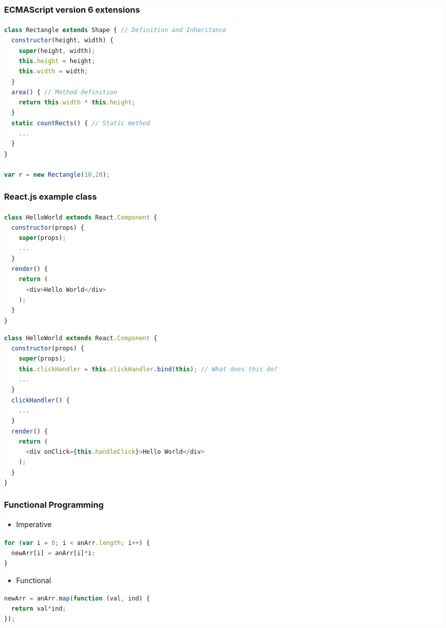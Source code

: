 ### ECMAScript version 6 extensions
```javascript
class Rectangle extends Shape { // Definition and Inheritance
  constructor(height, width) {
    super(height, width);
    this.height = height;
    this.width = width;
  }
  area() { // Method definition
    return this.width * this.height;
  }
  static countRects() { // Static method
    ...
  }
}

var r = new Rectangle(10,20);
```

### React.js example class
```javascript
class HelloWorld extends React.Component {
  constructor(props) {
    super(props);
    ...
  }
  render() {
    return (
      <div>Hello World</div>
    );
  }
}
```
```javascript
class HelloWorld extends React.Component {
  constructor(props) {
    super(props);
    this.clickHandler = this.clickHandler.bind(this); // What does this do?
    ...
  }
  clickHandler() {
    ...
  }
  render() {
    return (
      <div onClick={this.handleClick}>Hello World</div>
    );
  }
}
```

### Functional Programming
- Imperative
```javascript
for (var i = 0; i < anArr.length; i++) {
  newArr[i] = anArr[i]*i;
}
```
- Functional
```javascript
newArr = anArr.map(function (val, ind) {
  return val*ind;
}); 
```